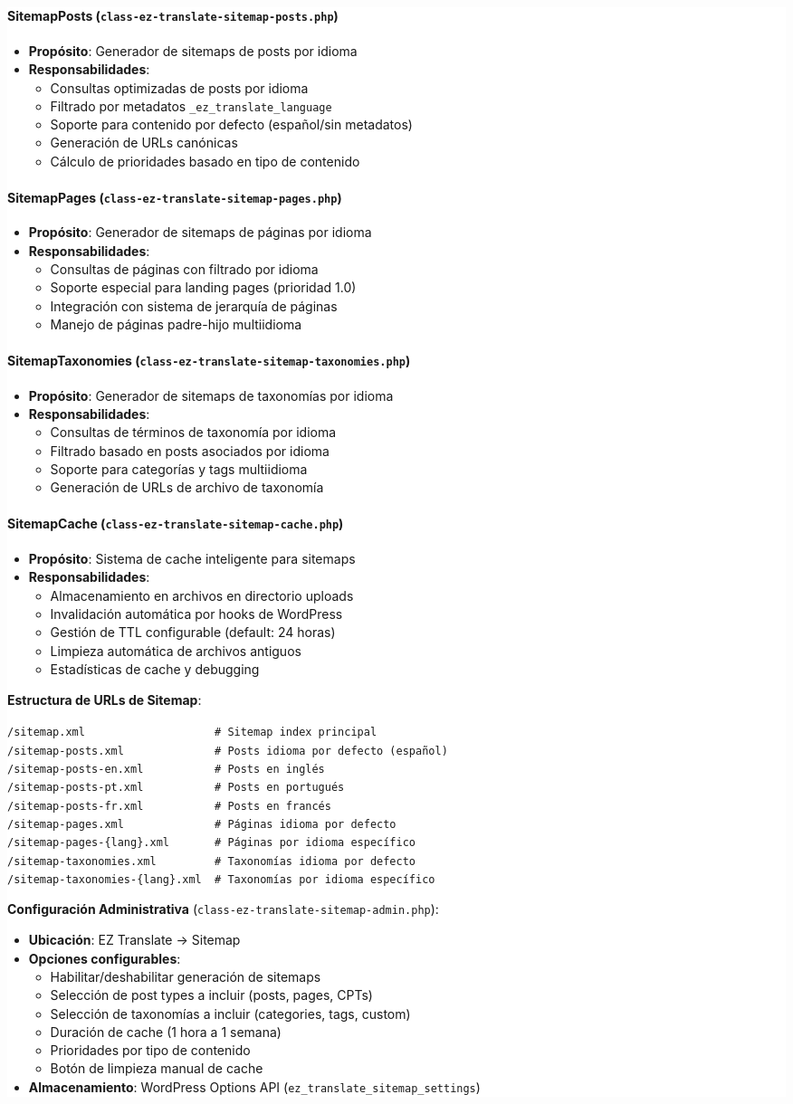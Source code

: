 #### SitemapPosts (`class-ez-translate-sitemap-posts.php`)
- **Propósito**: Generador de sitemaps de posts por idioma
- **Responsabilidades**:
  - Consultas optimizadas de posts por idioma
  - Filtrado por metadatos `_ez_translate_language`
  - Soporte para contenido por defecto (español/sin metadatos)
  - Generación de URLs canónicas
  - Cálculo de prioridades basado en tipo de contenido

#### SitemapPages (`class-ez-translate-sitemap-pages.php`)
- **Propósito**: Generador de sitemaps de páginas por idioma
- **Responsabilidades**:
  - Consultas de páginas con filtrado por idioma
  - Soporte especial para landing pages (prioridad 1.0)
  - Integración con sistema de jerarquía de páginas
  - Manejo de páginas padre-hijo multiidioma

#### SitemapTaxonomies (`class-ez-translate-sitemap-taxonomies.php`)
- **Propósito**: Generador de sitemaps de taxonomías por idioma
- **Responsabilidades**:
  - Consultas de términos de taxonomía por idioma
  - Filtrado basado en posts asociados por idioma
  - Soporte para categorías y tags multiidioma
  - Generación de URLs de archivo de taxonomía

#### SitemapCache (`class-ez-translate-sitemap-cache.php`)
- **Propósito**: Sistema de cache inteligente para sitemaps
- **Responsabilidades**:
  - Almacenamiento en archivos en directorio uploads
  - Invalidación automática por hooks de WordPress
  - Gestión de TTL configurable (default: 24 horas)
  - Limpieza automática de archivos antiguos
  - Estadísticas de cache y debugging

**Estructura de URLs de Sitemap**:
```
/sitemap.xml                    # Sitemap index principal
/sitemap-posts.xml              # Posts idioma por defecto (español)
/sitemap-posts-en.xml           # Posts en inglés
/sitemap-posts-pt.xml           # Posts en portugués
/sitemap-posts-fr.xml           # Posts en francés
/sitemap-pages.xml              # Páginas idioma por defecto
/sitemap-pages-{lang}.xml       # Páginas por idioma específico
/sitemap-taxonomies.xml         # Taxonomías idioma por defecto
/sitemap-taxonomies-{lang}.xml  # Taxonomías por idioma específico
```

**Configuración Administrativa** (`class-ez-translate-sitemap-admin.php`):
- **Ubicación**: EZ Translate → Sitemap
- **Opciones configurables**:
  - Habilitar/deshabilitar generación de sitemaps
  - Selección de post types a incluir (posts, pages, CPTs)
  - Selección de taxonomías a incluir (categories, tags, custom)
  - Duración de cache (1 hora a 1 semana)
  - Prioridades por tipo de contenido
  - Botón de limpieza manual de cache
- **Almacenamiento**: WordPress Options API (`ez_translate_sitemap_settings`)
